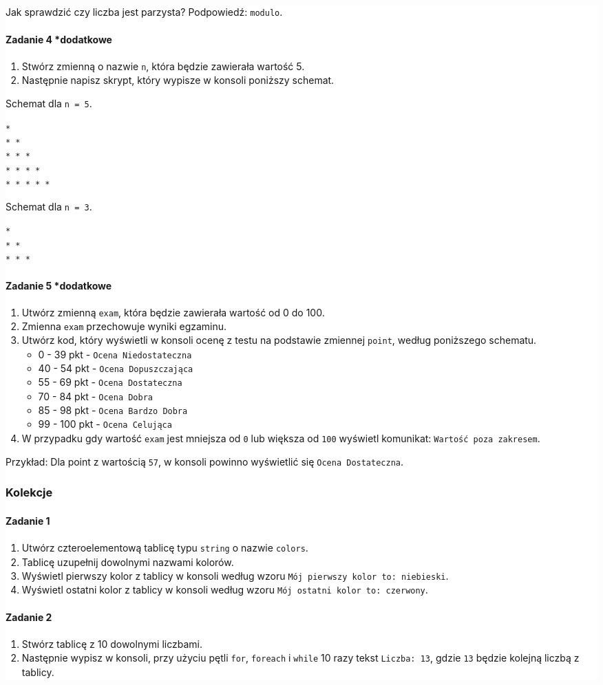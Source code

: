 Jak sprawdzić czy liczba jest parzysta? Podpowiedź: `modulo`.

#### Zadanie 4 *dodatkowe

1. Stwórz zmienną o nazwie `n`, która będzie zawierała wartość 5.
1. Następnie napisz skrypt, który wypisze w konsoli poniższy schemat.

Schemat dla `n = 5`.
```
*
* *
* * *
* * * *
* * * * *
```

Schemat dla `n = 3`.
```
*
* *
* * *
```

#### Zadanie 5 *dodatkowe

1. Utwórz zmienną `exam`, która będzie zawierała wartość od 0 do 100.
1. Zmienna `exam` przechowuje wyniki egzaminu.
1. Utwórz kod, który wyświetli w konsoli ocenę z testu na podstawie zmiennej `point`, według poniższego schematu.
    * 0 - 39 pkt - `Ocena Niedostateczna`
    * 40 - 54 pkt - `Ocena Dopuszczająca`
    * 55 - 69 pkt - `Ocena Dostateczna`
    * 70 - 84 pkt - `Ocena Dobra`
    * 85 - 98 pkt - `Ocena Bardzo Dobra`
    * 99 - 100 pkt - `Ocena Celująca`
1. W przypadku gdy wartość `exam` jest mniejsza od `0` lub większa od `100` wyświetl komunikat: `Wartość poza zakresem`.

Przykład: Dla point z wartością `57`, w konsoli powinno wyświetlić się `Ocena Dostateczna`.

### Kolekcje

#### Zadanie 1

1. Utwórz czteroelementową tablicę typu `string` o nazwie `colors`.
1. Tablicę uzupełnij dowolnymi nazwami kolorów.
1. Wyświetl pierwszy kolor z tablicy w konsoli według wzoru `Mój pierwszy kolor to: niebieski`.
1. Wyświetl ostatni kolor z tablicy w konsoli według wzoru `Mój ostatni kolor to: czerwony`.

#### Zadanie 2

1. Stwórz tablicę z 10 dowolnymi liczbami.
1. Następnie wypisz w konsoli, przy użyciu pętli `for`, `foreach` i `while` 10 razy tekst `Liczba: 13`, gdzie `13` będzie kolejną liczbą z tablicy.
